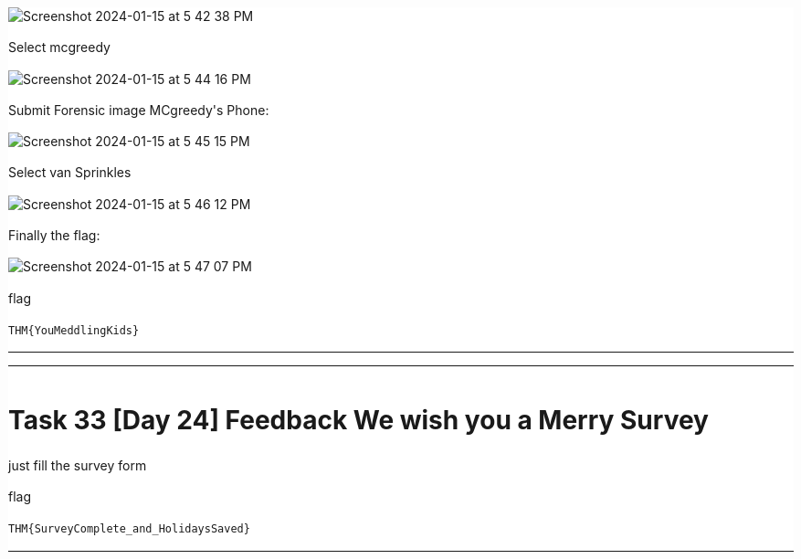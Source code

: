<img width="1440" alt="Screenshot 2024-01-15 at 5 42 38 PM" src="https://github.com/Lynk4/Advent-of-Cyber-2023/assets/44930131/5505696a-a2e2-4f42-b991-ba40d607b38d">

Select mcgreedy

<img width="1440" alt="Screenshot 2024-01-15 at 5 44 16 PM" src="https://github.com/Lynk4/Advent-of-Cyber-2023/assets/44930131/99e8a685-1117-48d9-9f59-5c8ef8ca59b9">


Submit Forensic image MCgreedy's Phone:

<img width="1440" alt="Screenshot 2024-01-15 at 5 45 15 PM" src="https://github.com/Lynk4/Advent-of-Cyber-2023/assets/44930131/d348741a-abb1-4898-af1a-7c8e164d75a7">


Select van Sprinkles


<img width="1440" alt="Screenshot 2024-01-15 at 5 46 12 PM" src="https://github.com/Lynk4/Advent-of-Cyber-2023/assets/44930131/51ee8e1d-5b80-4e58-99c8-070372a021c9">


Finally the flag:


<img width="1440" alt="Screenshot 2024-01-15 at 5 47 07 PM" src="https://github.com/Lynk4/Advent-of-Cyber-2023/assets/44930131/3d2c02c9-a7c8-4cf9-a44a-672b96501959">


flag
```
THM{YouMeddlingKids}
```

---
---



# Task 33  [Day 24] Feedback We wish you a Merry Survey

just fill the survey form


flag
```
THM{SurveyComplete_and_HolidaysSaved}
```

---
